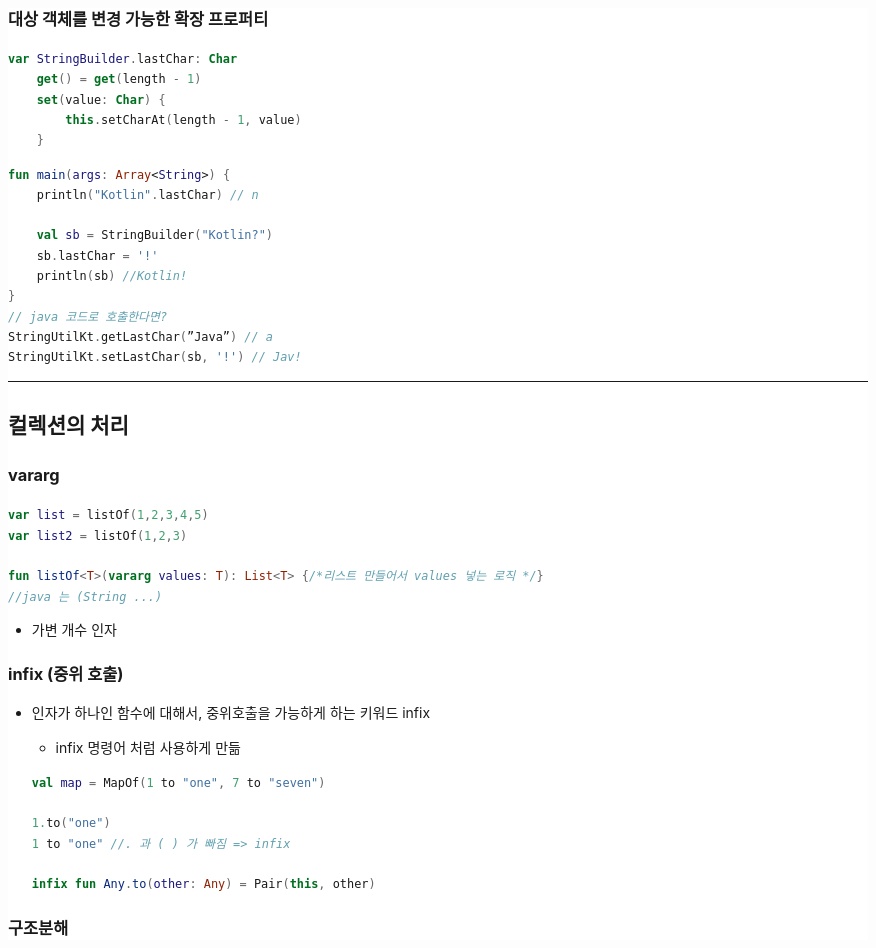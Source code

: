### 대상 객체를 변경 가능한 확장 프로퍼티

```kotlin
var StringBuilder.lastChar: Char
    get() = get(length - 1)
    set(value: Char) {
        this.setCharAt(length - 1, value)
    }
```

```kotlin
fun main(args: Array<String>) {
    println("Kotlin".lastChar) // n

    val sb = StringBuilder("Kotlin?")
    sb.lastChar = '!'
    println(sb) //Kotlin!
}
// java 코드로 호출한다면?
StringUtilKt.getLastChar(”Java”) // a
StringUtilKt.setLastChar(sb, '!') // Jav!
```

---

## 컬렉션의 처리

### vararg

```kotlin
var list = listOf(1,2,3,4,5)
var list2 = listOf(1,2,3)

fun listOf<T>(vararg values: T): List<T> {/*리스트 만들어서 values 넣는 로직 */}
//java 는 (String ...)
```

- 가변 개수 인자

### infix (중위 호출)

- 인자가 하나인 함수에 대해서, 중위호출을 가능하게 하는 키워드 infix
    - infix 명령어 처럼 사용하게 만듦
    
    ```kotlin
    val map = MapOf(1 to "one", 7 to "seven")
    
    1.to("one")
    1 to "one" //. 과 ( ) 가 빠짐 => infix
    
    infix fun Any.to(other: Any) = Pair(this, other)
    ```
    

### 구조분해
